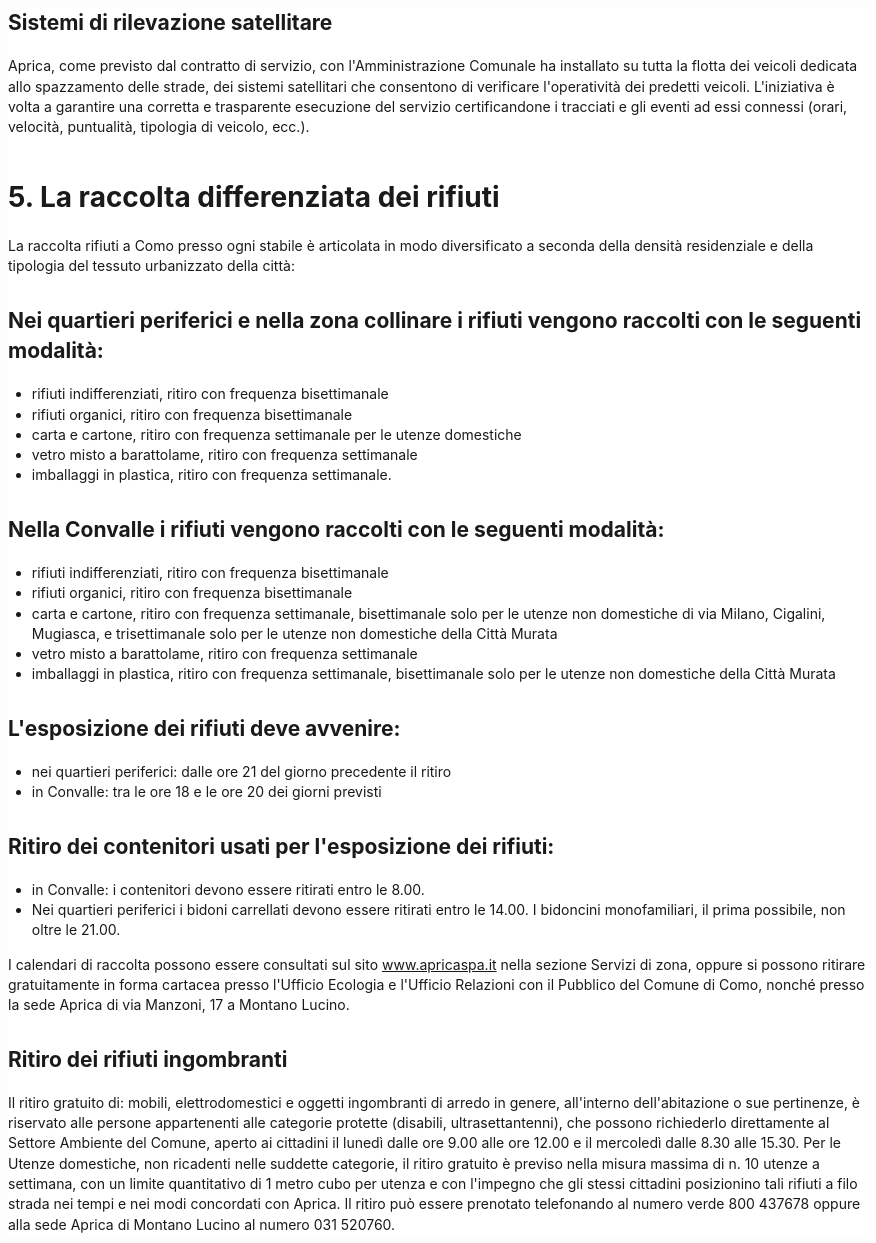## Sistemi di rilevazione satellitare
Aprica, come previsto dal contratto di servizio, con l'Amministrazione Comunale ha installato su tutta la flotta dei veicoli dedicata allo spazzamento delle strade, dei sistemi satellitari che consentono di verificare l'operatività dei predetti veicoli. L'iniziativa è volta a garantire una corretta e trasparente esecuzione del servizio certificandone i tracciati e gli eventi ad essi connessi (orari, velocità, puntualità, tipologia di veicolo, ecc.).

# 5. La raccolta differenziata dei rifiuti
La raccolta rifiuti a Como presso ogni stabile è articolata in modo diversificato a seconda della densità residenziale e della tipologia del tessuto urbanizzato della città:

## Nei quartieri periferici e nella zona collinare i rifiuti vengono raccolti con le seguenti modalità:
- rifiuti indifferenziati, ritiro con frequenza bisettimanale
- rifiuti organici, ritiro con frequenza bisettimanale
- carta e cartone, ritiro con frequenza settimanale per le utenze domestiche
- vetro misto a barattolame, ritiro con frequenza settimanale
- imballaggi in plastica, ritiro con frequenza settimanale.

## Nella Convalle i rifiuti vengono raccolti con le seguenti modalità:
- rifiuti indifferenziati, ritiro con frequenza bisettimanale
- rifiuti organici, ritiro con frequenza bisettimanale
- carta e cartone, ritiro con frequenza settimanale, bisettimanale solo per le utenze non domestiche di via Milano, Cigalini, Mugiasca, e trisettimanale solo per le utenze non domestiche della Città Murata
- vetro misto a barattolame, ritiro con frequenza settimanale
- imballaggi in plastica, ritiro con frequenza settimanale, bisettimanale solo per le utenze non domestiche della Città Murata

## L'esposizione dei rifiuti deve avvenire:
- nei quartieri periferici: dalle ore 21 del giorno precedente il ritiro
- in Convalle: tra le ore 18 e le ore 20 dei giorni previsti

## Ritiro dei contenitori usati per l'esposizione dei rifiuti:
- in Convalle: i contenitori devono essere ritirati entro le 8.00.
- Nei quartieri periferici i bidoni carrellati devono essere ritirati entro le 14.00. I bidoncini monofamiliari, il prima possibile, non oltre le 21.00.

I calendari di raccolta possono essere consultati sul sito www.apricaspa.it nella sezione Servizi di zona, oppure si possono ritirare gratuitamente in forma cartacea presso l'Ufficio Ecologia e l'Ufficio Relazioni con il Pubblico del Comune di Como, nonché presso la sede Aprica di via Manzoni, 17 a Montano Lucino.

## Ritiro dei rifiuti ingombranti
Il ritiro gratuito di: mobili, elettrodomestici e oggetti ingombranti di arredo in genere, all'interno dell'abitazione o sue pertinenze, è riservato alle persone appartenenti alle categorie protette (disabili, ultrasettantenni), che possono richiederlo direttamente al Settore Ambiente del Comune, aperto ai cittadini il lunedì dalle ore 9.00 alle ore 12.00 e il mercoledì dalle 8.30 alle 15.30. Per le Utenze domestiche, non ricadenti nelle suddette categorie, il ritiro gratuito è previso nella misura massima di n. 10 utenze a settimana, con un limite quantitativo di 1 metro cubo per utenza e con l'impegno che gli stessi cittadini posizionino tali rifiuti a filo strada nei tempi e nei modi concordati con Aprica. Il ritiro può essere prenotato telefonando al numero verde 800 437678 oppure alla sede Aprica di Montano Lucino al numero 031 520760.
